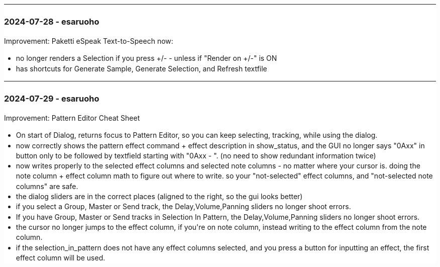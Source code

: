 
---
### 2024-07-28 - esaruoho

Improvement: Paketti eSpeak Text-to-Speech now:
- no longer renders a Selection if you press +/- - unless if "Render on +/-" is ON
- has shortcuts for Generate Sample, Generate Selection, and Refresh textfile

---
### 2024-07-29 - esaruoho

Improvement: Pattern Editor Cheat Sheet
- On start of Dialog, returns focus to Pattern Editor, so you can keep selecting, tracking, while using the dialog.
- now correctly shows the pattern effect command + effect description in show_status, and the GUI no longer says "0Axx" in button only to be followed by textfield starting with "0Axx - ". (no need to show redundant information twice)
- now writes properly to the selected effect columns and selected note columns - no matter where your cursor is. doing the note column + effect column math to figure out where to write. so your "not-selected" effect columns, and "not-selected note columns" are safe.
- the dialog sliders are in the correct places (aligned to the right, so the gui looks better)
- if you select a Group, Master or Send track, the Delay,Volume,Panning sliders no longer shoot errors.
- If you have Group, Master or Send tracks in Selection In Pattern, the Delay,Volume,Panning sliders no longer shoot errors.
- the cursor no longer jumps to the effect column, if you're on note column, instead writing to the effect column from the note column.
- if the selection_in_pattern does not have any effect columns selected, and you press a button for inputting an effect, the first effect column will be used.

